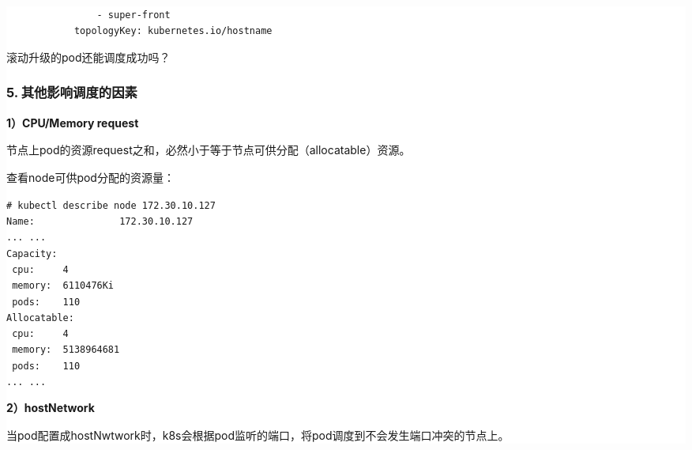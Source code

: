 ```
                - super-front
            topologyKey: kubernetes.io/hostname
```

滚动升级的pod还能调度成功吗？




### 5. 其他影响调度的因素

**1）CPU/Memory request**

节点上pod的资源request之和，必然小于等于节点可供分配（allocatable）资源。

查看node可供pod分配的资源量：

```
# kubectl describe node 172.30.10.127
Name:               172.30.10.127
... ...
Capacity:
 cpu:     4
 memory:  6110476Ki
 pods:    110
Allocatable:
 cpu:     4
 memory:  5138964681
 pods:    110
... ...
```



**2）hostNetwork**

当pod配置成hostNwtwork时，k8s会根据pod监听的端口，将pod调度到不会发生端口冲突的节点上。



